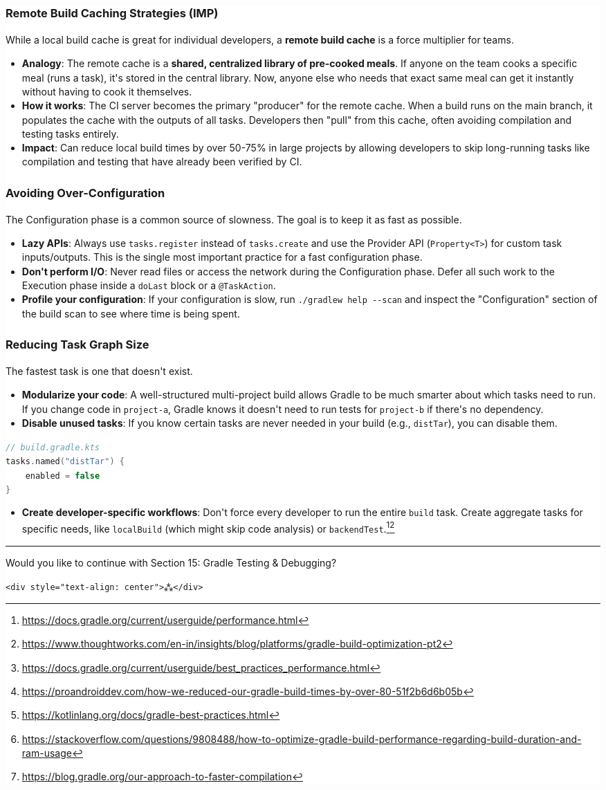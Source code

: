 
### Remote Build Caching Strategies (IMP)

While a local build cache is great for individual developers, a **remote build cache** is a force multiplier for teams.

- **Analogy**: The remote cache is a **shared, centralized library of pre-cooked meals**. If anyone on the team cooks a specific meal (runs a task), it's stored in the central library. Now, anyone else who needs that exact same meal can get it instantly without having to cook it themselves.
- **How it works**: The CI server becomes the primary "producer" for the remote cache. When a build runs on the main branch, it populates the cache with the outputs of all tasks. Developers then "pull" from this cache, often avoiding compilation and testing tasks entirely.
- **Impact**: Can reduce local build times by over 50-75% in large projects by allowing developers to skip long-running tasks like compilation and testing that have already been verified by CI.


### Avoiding Over-Configuration

The Configuration phase is a common source of slowness. The goal is to keep it as fast as possible.

- **Lazy APIs**: Always use `tasks.register` instead of `tasks.create` and use the Provider API (`Property<T>`) for custom task inputs/outputs. This is the single most important practice for a fast configuration phase.
- **Don't perform I/O**: Never read files or access the network during the Configuration phase. Defer all such work to the Execution phase inside a `doLast` block or a `@TaskAction`.
- **Profile your configuration**: If your configuration is slow, run `./gradlew help --scan` and inspect the "Configuration" section of the build scan to see where time is being spent.


### Reducing Task Graph Size

The fastest task is one that doesn't exist.

- **Modularize your code**: A well-structured multi-project build allows Gradle to be much smarter about which tasks need to run. If you change code in `project-a`, Gradle knows it doesn't need to run tests for `project-b` if there's no dependency.
- **Disable unused tasks**: If you know certain tasks are never needed in your build (e.g., `distTar`), you can disable them.

```kotlin
// build.gradle.kts
tasks.named("distTar") {
    enabled = false
}
```

- **Create developer-specific workflows**: Don't force every developer to run the entire `build` task. Create aggregate tasks for specific needs, like `localBuild` (which might skip code analysis) or `backendTest`.[^15_1][^15_3]

***

Would you like to continue with Section 15: Gradle Testing \& Debugging?
<span style="display:none">[^15_4][^15_5][^15_6][^15_7][^15_8]</span>

```
<div style="text-align: center">⁂</div>
```


[^4_1]: https://docs.gradle.org/current/userguide/declaring_dependencies.html
[^4_2]: https://docs.gradle.org/current/userguide/dependency_constraints_conflicts.html
[^4_3]: https://developer.android.com/build/gradle-dependency-resolution
[^4_4]: https://docs.gradle.org/current/userguide/resolution_rules.html
[^4_5]: https://moldstud.com/articles/p-top-best-practices-for-managing-dependencies-in-android-projects-ultimate-guide
[^4_6]: https://docs.gradle.org/current/userguide/best_practices_dependencies.html
[^4_7]: https://kotlinlang.org/docs/gradle-best-practices.html
[^4_8]: https://blog.gradle.org/gradle-best-practices
[^4_9]: https://developer.android.com/build/dependencies
[^4_10]: https://proandroiddev.com/best-practices-for-managing-and-resolving-dependency-conflicts-in-gradle-644ff4c70c29
[^4_11]: https://docs.gradle.org/current/userguide/dependency_configurations.html
[^4_12]: https://docs.gradle.org/current/userguide/dependency_resolution.html
[^4_13]: https://docs.gradle.org/current/userguide/getting_started_dep_man.html
[^4_14]: https://docs.gradle.org/current/userguide/declaring_configurations.html
[^4_15]: https://stackoverflow.com/questions/54392467/how-to-use-gradle-resolutionstrategy-to-force-dependency-version
[^4_16]: https://daily.dev/blog/10-strategies-to-manage-dependencies-at-scale
[^4_17]: https://www.jetbrains.com/help/idea/work-with-gradle-dependency-diagram.html
[^4_18]: https://dev.to/y9vad9/finding-the-right-balance-in-gradle-dependency-strategy-4jdl
[^4_19]: https://blog.droidchef.dev/mastering-the-gradle-dependency-tree/
[^4_20]: https://ones.com/blog/transitive-dependency-gradle-simplifies-build-process/
[^5_1]: https://docs.gradle.org/current/userguide/build_lifecycle.html
[^5_2]: https://docs.gradle.org/current/userguide/part2_build_lifecycle.html
[^5_3]: https://proandroiddev.com/understanding-gradle-the-build-lifecycle-5118c1da613f
[^5_4]: https://www.geeksforgeeks.org/java/gradle-tasks-and-lifecycle/
[^5_5]: https://docs.gradle.org/current/userguide/build_lifecycle_intermediate.html
[^5_6]: https://developer.android.com/build/gradle-build-overview
[^5_7]: https://www.javaguides.net/2024/07/gradle-build-lifecycle.html
[^5_8]: https://tala.co/blog/2023/03/01/understanding-gradle-lifecycles/
[^5_9]: https://track.ossez.com/articles/OSS-A-62629750/The-Build-Lifecycle
[^6_1]: https://docs.gradle.org/current/userguide/java_testing.html
[^6_2]: https://www.baeldung.com/java-unit-testing-best-practices
[^6_3]: https://docs.gradle.org/current/userguide/best_practices_performance.html
[^6_4]: https://docs.github.com/actions/guides/building-and-testing-java-with-gradle
[^6_5]: https://www.jetbrains.com/help/idea/work-with-tests-in-gradle.html
[^6_6]: https://stackoverflow.com/questions/4597850/gradle-build-without-tests
[^6_7]: https://www.code-intelligence.com/blog/11-tips-unit-testing-java
[^6_8]: https://docs.gradle.org/current/userguide/best_practices_general.html
[^6_9]: https://javacodehouse.com/blog/spring-boot-integration-test-gradle-setup/
[^7_1]: https://docs.gradle.org/current/userguide/plugins.html
[^7_2]: https://www.tutorialspoint.com/gradle/gradle_plugins.htm
[^7_3]: https://docs.gradle.org/current/samples/sample_gradle_plugin.html
[^7_4]: https://stackoverflow.com/questions/32352816/what-the-difference-in-applying-gradle-plugin
[^7_5]: https://propersoft-cn.github.io/pep-refs/projects/gradle/2.12/userguide/plugins.html
[^7_6]: http://sorcersoft.org/project/site/gradle/userguide/plugins.html
[^7_7]: https://developer.android.com/build/extend-agp
[^7_8]: https://dev.to/autonomousapps/gradle-plugins-and-extensions-a-primer-for-the-bemused-51lp
[^7_9]: https://developer.android.com/build/gradle-build-overview
[^8_1]: https://docs.gradle.org/current/userguide/multi_project_builds_intermediate.html
[^8_2]: https://docs.gradle.org/current/userguide/multi_project_builds.html
[^8_3]: https://spring.io/guides/gs/multi-module
[^8_4]: https://tmsvr.com/gradle-multi-module-build/
[^8_5]: https://docs.gradle.org/current/userguide/organizing_gradle_projects.html
[^8_6]: https://www.youtube.com/watch?v=5ZYOyo8ciBo
[^8_7]: https://www.youtube.com/watch?v=c4b2Qio9OOQ
[^8_8]: https://www.jetbrains.com/guide/java/tutorials/marco-codes-gradle/multi-projects-structure/
[^8_9]: https://developer.android.com/topic/modularization
[^9_1]: https://docs.gradle.org/current/userguide/multi_project_builds.html
[^9_2]: https://docs.gradle.org/current/userguide/multi_project_builds_intermediate.html
[^9_3]: https://stackoverflow.com/questions/12154031/multiple-settings-gradle-files-for-multiple-projects-building
[^9_4]: https://docs.gradle.org/current/userguide/part3_multi_project_builds.html
[^9_5]: https://propersoft-cn.github.io/pep-refs/projects/gradle/2.12/userguide/multi_project_builds.html
[^9_6]: https://spring.io/guides/gs/multi-module
[^9_7]: https://www.youtube.com/watch?v=c4b2Qio9OOQ
[^9_8]: https://www.syncfusion.com/succinctly-free-ebooks/gradle-succinctly/multi-project-builds
[^9_9]: https://www.jetbrains.com/help/idea/work-with-gradle-projects.html
[^10_1]: https://docs.gradle.org/current/userguide/publishing_setup.html
[^10_2]: https://docs.gradle.org/current/userguide/publishing_maven.html
[^10_3]: https://docs.gradle.org/current/userguide/distribution_plugin.html
[^10_4]: https://docs.github.com/en/actions/tutorials/publish-packages/publish-java-packages-with-gradle
[^10_5]: https://firebase.google.com/docs/app-distribution/android/distribute-gradle
[^10_6]: https://developer.android.com/build/publish-library
[^10_7]: https://gradle.com/blog/dependency-management-with-gradle-part-3-publishing-and-release-strategies/
[^10_8]: https://docs.spring.io/spring-boot/gradle-plugin/publishing.html
[^11_1]: https://docs.gradle.org/current/userguide/best_practices_security.html
[^11_2]: https://docs.gradle.org/current/userguide/best_practices_general.html
[^11_3]: https://proandroiddev.com/android-security-securing-your-gradle-builds-from-baddies-1dc30e1acf30
[^11_4]: https://developer.android.com/privacy-and-security/security-tips
[^11_5]: https://gradle.com/develocity/solutions/security/
[^11_6]: https://blog.gradle.org/project-integrity
[^11_7]: https://help.aikido.dev/code-scanning/scanning-practices/java-scala-kotlin-projects-using-gradle-security-scanning-best-practices
[^11_8]: https://www.droidcon.com/2024/06/13/how-to-stop-the-gradle-snatchers-securing-your-builds-from-baddies-3/
[^11_9]: https://kotlinlang.org/docs/gradle-best-practices.html
[^12_1]: https://erichaag.dev/posts/bootiful-builds-best-practices-spring-boot-gradle/
[^12_2]: https://javacodehouse.com/blog/spring-boot-integration-test-gradle-setup/
[^12_3]: https://docs.gradle.org/current/samples/sample_building_spring_boot_web_applications.html
[^12_4]: https://spring.io/guides/gs/integration
[^12_5]: https://spring.io/guides/tutorials/spring-boot-kotlin
[^12_6]: https://www.javacodegeeks.com/2025/06/multimodule-spring-boot-projects-with-maven-gradle-best-practices.html
[^12_7]: https://docs.gradle.org/current/userguide/best_practices_dependencies.html
[^12_8]: https://stackoverflow.com/questions/31407323/running-integration-tests-for-a-spring-boot-rest-service-using-gradle
[^13_1]: https://docs.gradle.org/current/userguide/tooling_api.html
[^13_2]: https://gradle.org/features/
[^13_3]: https://dzone.com/articles/gradle-tooling-api-introduction
[^13_4]: https://docs.gradle.org/current/userguide/third_party_integration.html
[^13_5]: http://gradle.monochromeroad.com/docs/userguide/embedding.html
[^13_6]: https://docs.huihoo.com/gradle/2.13/userguide/embedding.html
[^13_7]: https://github.com/gradle/tooling-commons
[^13_8]: https://docs.gradle.org/current/javadoc/org/gradle/tooling/GradleConnector.html
[^13_9]: https://stackoverflow.com/questions/76579023/parsing-build-gradle-using-gradle-tooling-api
[^13_10]: https://projects.eclipse.org/projects/tools.buildship/releases/3.0.0/plan
[^14_1]: https://gradle.com/develocity/legacy-releases/2022.2/
[^14_2]: https://docs.gradle.com/develocity/gradle-plugin/current/
[^14_3]: https://docs.gradle.org/current/userguide/performance.html
[^14_4]: https://github.com/openrewrite/rewrite/issues/4135
[^14_5]: https://www.youtube.com/watch?v=cl974REsf0M
[^14_6]: https://github.com/apache/beam/issues/31503
[^14_7]: https://www.g2.com/products/develocity/reviews
[^15_1]: https://docs.gradle.org/current/userguide/performance.html
[^15_2]: https://developer.android.com/build/optimize-your-build
[^15_3]: https://www.thoughtworks.com/en-in/insights/blog/platforms/gradle-build-optimization-pt2
[^15_4]: https://docs.gradle.org/current/userguide/best_practices_performance.html
[^15_5]: https://proandroiddev.com/how-we-reduced-our-gradle-build-times-by-over-80-51f2b6d6b05b
[^15_6]: https://kotlinlang.org/docs/gradle-best-practices.html
[^15_7]: https://stackoverflow.com/questions/9808488/how-to-optimize-gradle-build-performance-regarding-build-duration-and-ram-usage
[^15_8]: https://blog.gradle.org/our-approach-to-faster-compilation
[^16_1]: https://docs.gradle.org/current/userguide/troubleshooting.html
[^16_2]: https://stackoverflow.com/questions/28437636/how-to-debug-a-gradle-build-gradle-file-in-a-debugger-with-breakpoints
[^16_3]: https://www.youtube.com/watch?v=1u_X9phyRew
[^16_4]: https://docs.gradle.org/current/userguide/best_practices_general.html
[^16_5]: https://docs.gradle.org/current/userguide/performance.html
[^16_6]: https://proandroiddev.com/how-we-reduced-our-gradle-build-times-by-over-80-51f2b6d6b05b
[^16_7]: https://moldstud.com/articles/p-configuring-gradle-for-optimal-android-app-development-best-practices-tips
[^16_8]: https://developer.android.com/build/optimize-your-build
[^16_9]: https://developer.android.com/build/gradle-build-overview
[^17_1]: https://earthly.dev/blog/gradle-monorepo/
[^17_2]: https://blog.softwaremill.com/monorepo-with-gradle-b000d7b58eef
[^17_3]: https://monorepo.tools
[^17_4]: https://touchlab.co/optimizing-gradle-builds-in-Multi-module-projects
[^17_5]: https://kotlinlang.org/docs/gradle-best-practices.html
[^17_6]: https://shekhargulati.com/2022/02/12/notes-on-gradle-microservices-monorepo-setup/
[^17_7]: https://docs.gradle.org/current/userguide/resolution_rules.html
[^17_8]: https://quashbugs.com/blog/advanced-gradle-techniques-for-large-scale-android-projects
[^17_9]: https://docs.gradle.org/current/userguide/performance.html
[^17_10]: https://tala.co/blog/2023/04/25/accelerating-your-build-process-strategies-for-optimizing-gradle/
[^17_11]: https://developer.android.com/build/gradle-build-overview
[^17_12]: https://www.youtube.com/watch?v=Er_goz33q7c
[^17_13]: https://docs.gradle.org/current/userguide/multi_project_builds.html
[^17_14]: https://www.reddit.com/r/java/comments/rlo5gb/monorepo_with_gradle/
[^17_15]: https://dev.to/scorsi/why-i-choose-to-use-a-mono-repo-for-a-very-large-project-hkp
[^17_16]: https://www.youtube.com/watch?v=j20SKXiPsnM
[^17_17]: https://discuss.gradle.org/t/best-practice-of-using-shared-common-gradle-files-between-multi-module-projects/45077